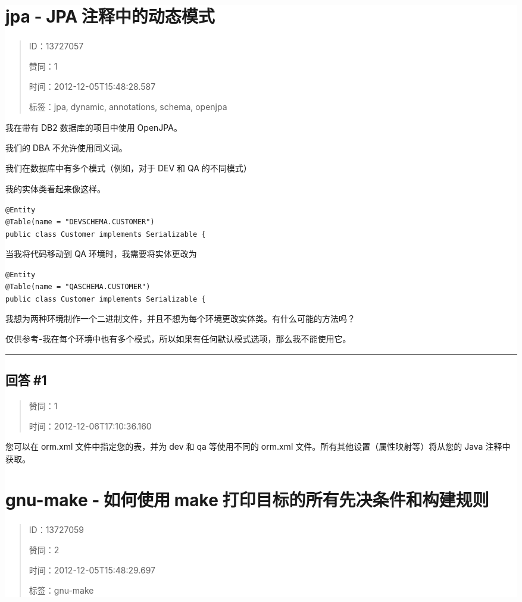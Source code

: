 # jpa - JPA 注释中的动态模式

> ID：13727057
> 
> 赞同：1
> 
> 时间：2012-12-05T15:48:28.587
> 
> 标签：jpa, dynamic, annotations, schema, openjpa

我在带有 DB2 数据库的项目中使用 OpenJPA。

我们的 DBA 不允许使用同义词。

我们在数据库中有多个模式（例如，对于 DEV 和 QA 的不同模式）

我的实体类看起来像这样。

```
@Entity
@Table(name = "DEVSCHEMA.CUSTOMER")
public class Customer implements Serializable { 
```

当我将代码移动到 QA 环境时，我需要将实体更改为

```
@Entity
@Table(name = "QASCHEMA.CUSTOMER")
public class Customer implements Serializable { 
```

我想为两种环境制作一个二进制文件，并且不想为每个环境更改实体类。有什么可能的方法吗？

仅供参考-我在每个环境中也有多个模式，所以如果有任何默认模式选项，那么我不能使用它。

* * *

## 回答 #1

> 赞同：1
> 
> 时间：2012-12-06T17:10:36.160

您可以在 orm.xml 文件中指定您的表，并为 dev 和 qa 等使用不同的 orm.xml 文件。所有其他设置（属性映射等）将从您的 Java 注释中获取。

# gnu-make - 如何使用 make 打印目标的所有先决条件和构建规则

> ID：13727059
> 
> 赞同：2
> 
> 时间：2012-12-05T15:48:29.697
> 
> 标签：gnu-make
